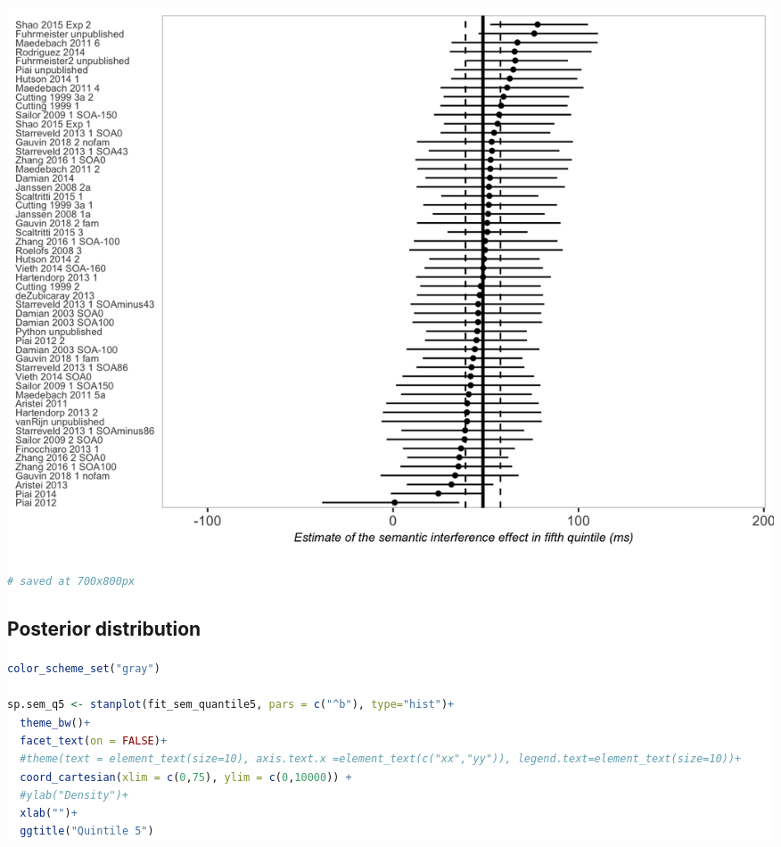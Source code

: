 ![](Script_run_Bayesian_slope_files/figure-html/unnamed-chunk-13-1.png)

```r
# saved at 700x800px
```

## Posterior distribution


```r
color_scheme_set("gray")

sp.sem_q5 <- stanplot(fit_sem_quantile5, pars = c("^b"), type="hist")+
  theme_bw()+
  facet_text(on = FALSE)+
  #theme(text = element_text(size=10), axis.text.x =element_text(c("xx","yy")), legend.text=element_text(size=10))+
  coord_cartesian(xlim = c(0,75), ylim = c(0,10000)) +
  #ylab("Density")+
  xlab("")+
  ggtitle("Quintile 5")
```

